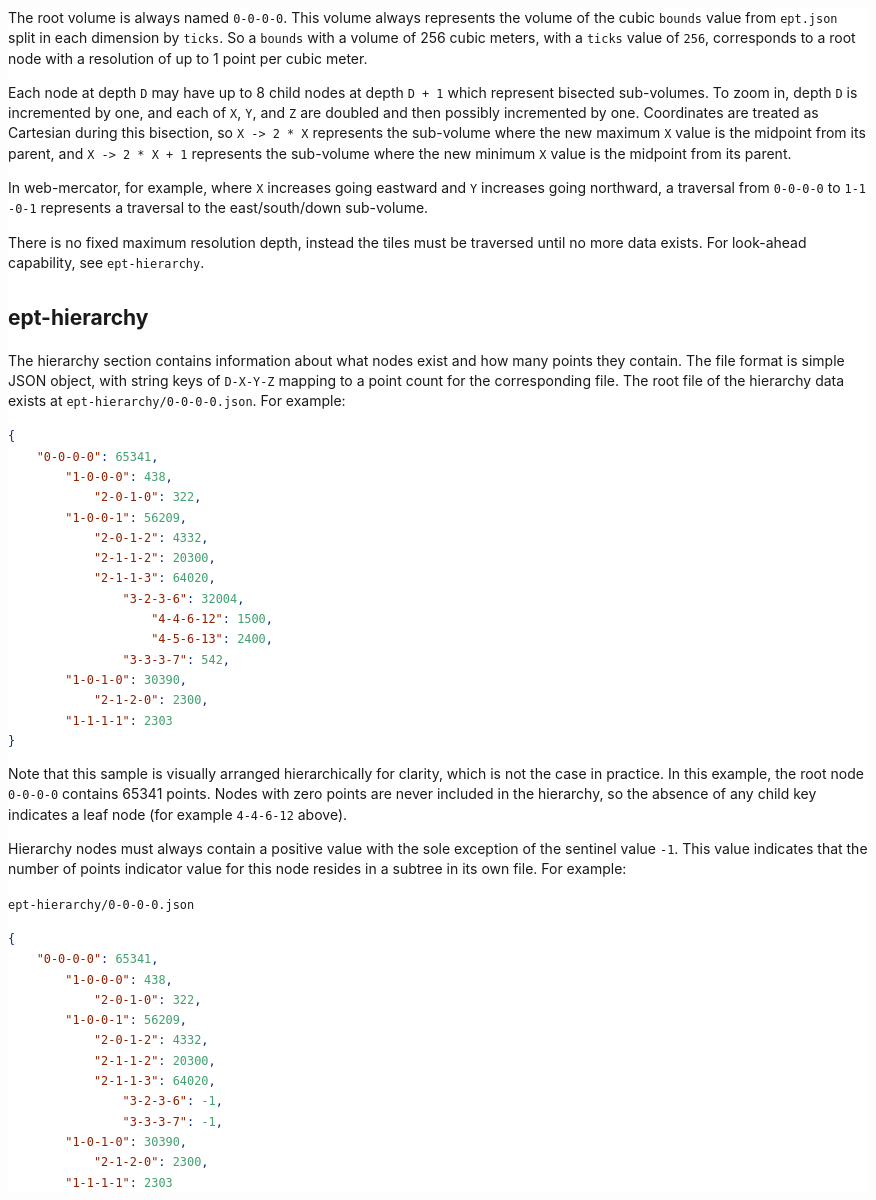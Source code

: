 The root volume is always named `0-0-0-0`.  This volume always represents the volume of the cubic `bounds` value from `ept.json` split in each dimension by `ticks`.  So a `bounds` with a volume of 256 cubic meters, with a `ticks` value of `256`, corresponds to a root node with a resolution of up to 1 point per cubic meter.

Each node at depth `D` may have up to 8 child nodes at depth `D + 1` which represent bisected sub-volumes.  To zoom in, depth `D` is incremented by one, and each of `X`, `Y`, and `Z` are doubled and then possibly incremented by one.  Coordinates are treated as Cartesian during this bisection, so `X -> 2 * X` represents the sub-volume where the new maximum `X` value is the midpoint from its parent, and `X -> 2 * X + 1` represents the sub-volume where the new minimum `X` value is the midpoint from its parent.

In web-mercator, for example, where `X` increases going eastward and `Y` increases going northward, a traversal from `0-0-0-0` to `1-1-0-1` represents a traversal to the east/south/down sub-volume.

There is no fixed maximum resolution depth, instead the tiles must be traversed until no more data exists.  For look-ahead capability, see `ept-hierarchy`.

## ept-hierarchy
The hierarchy section contains information about what nodes exist and how many points they contain.  The file format is simple JSON object, with string keys of `D-X-Y-Z` mapping to a point count for the corresponding file.  The root file of the hierarchy data exists at `ept-hierarchy/0-0-0-0.json`.  For example:
```json
{
    "0-0-0-0": 65341,
        "1-0-0-0": 438,
            "2-0-1-0": 322,
        "1-0-0-1": 56209,
            "2-0-1-2": 4332,
            "2-1-1-2": 20300,
            "2-1-1-3": 64020,
                "3-2-3-6": 32004,
                    "4-4-6-12": 1500,
                    "4-5-6-13": 2400,
                "3-3-3-7": 542,
        "1-0-1-0": 30390,
            "2-1-2-0": 2300,
        "1-1-1-1": 2303
}
```

Note that this sample is visually arranged hierarchically for clarity, which is not the case in practice.  In this example, the root node `0-0-0-0` contains 65341 points.  Nodes with zero points are never included in the hierarchy, so the absence of any child key indicates a leaf node (for example `4-4-6-12` above).

Hierarchy nodes must always contain a positive value with the sole exception of the sentinel value `-1`.  This value indicates that the number of points indicator value for this node resides in a subtree in its own file.  For example:


`ept-hierarchy/0-0-0-0.json`
```json
{
    "0-0-0-0": 65341,
        "1-0-0-0": 438,
            "2-0-1-0": 322,
        "1-0-0-1": 56209,
            "2-0-1-2": 4332,
            "2-1-1-2": 20300,
            "2-1-1-3": 64020,
                "3-2-3-6": -1,
                "3-3-3-7": -1,
        "1-0-1-0": 30390,
            "2-1-2-0": 2300,
        "1-1-1-1": 2303
```